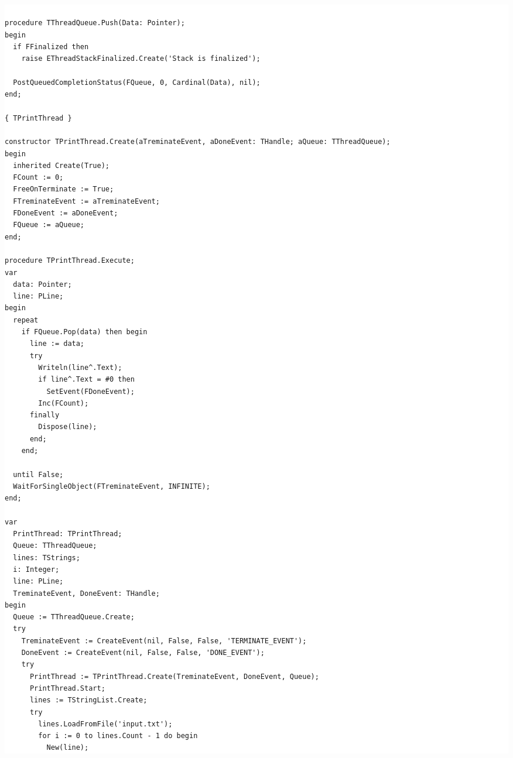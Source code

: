 ```Delphi

procedure TThreadQueue.Push(Data: Pointer);
begin
  if FFinalized then
    raise EThreadStackFinalized.Create('Stack is finalized');

  PostQueuedCompletionStatus(FQueue, 0, Cardinal(Data), nil);
end;

{ TPrintThread }

constructor TPrintThread.Create(aTreminateEvent, aDoneEvent: THandle; aQueue: TThreadQueue);
begin
  inherited Create(True);
  FCount := 0;
  FreeOnTerminate := True;
  FTreminateEvent := aTreminateEvent;
  FDoneEvent := aDoneEvent;
  FQueue := aQueue;
end;

procedure TPrintThread.Execute;
var
  data: Pointer;
  line: PLine;
begin
  repeat
    if FQueue.Pop(data) then begin
      line := data;
      try
        Writeln(line^.Text);
        if line^.Text = #0 then
          SetEvent(FDoneEvent);
        Inc(FCount);
      finally
        Dispose(line);
      end;
    end;

  until False;
  WaitForSingleObject(FTreminateEvent, INFINITE);
end;

var
  PrintThread: TPrintThread;
  Queue: TThreadQueue;
  lines: TStrings;
  i: Integer;
  line: PLine;
  TreminateEvent, DoneEvent: THandle;
begin
  Queue := TThreadQueue.Create;
  try
    TreminateEvent := CreateEvent(nil, False, False, 'TERMINATE_EVENT');
    DoneEvent := CreateEvent(nil, False, False, 'DONE_EVENT');
    try
      PrintThread := TPrintThread.Create(TreminateEvent, DoneEvent, Queue);
      PrintThread.Start;
      lines := TStringList.Create;
      try
        lines.LoadFromFile('input.txt');
        for i := 0 to lines.Count - 1 do begin
          New(line);
```